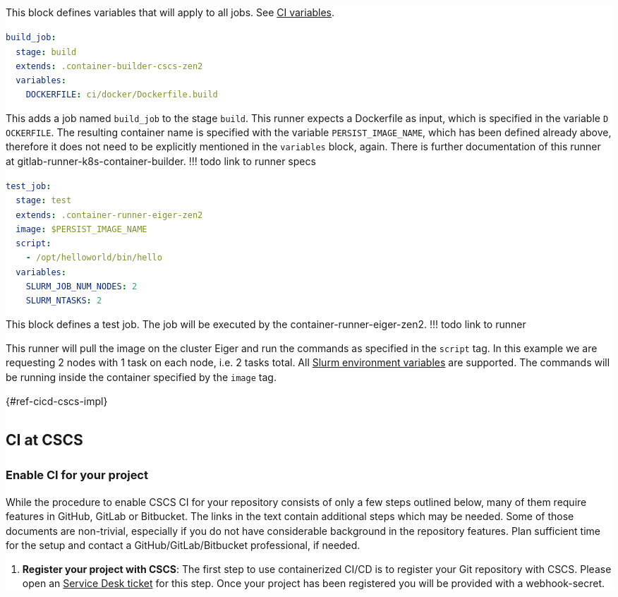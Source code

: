 This block defines variables that will apply to all jobs. See [CI variables](https://confluence.cscs.ch/spaces/KB/pages/868812112/Continuous+Integration+Continuous+Deployment#ContinuousIntegration/ContinuousDeployment-CIvariables).

```yaml
build_job:
  stage: build
  extends: .container-builder-cscs-zen2
  variables:
    DOCKERFILE: ci/docker/Dockerfile.build
```

This adds a job named `build_job` to the stage `build`. This runner expects a Dockerfile as input, which is specified in the variable `DOCKERFILE`. The resulting container name is specified with the variable `PERSIST_IMAGE_NAME`, which has been defined already above, therefore it does not need to be explicitly mentioned in the `variables` block, again. There is further documentation of this runner at gitlab-runner-k8s-container-builder.
!!! todo
    link to runner specs

```yaml
test_job:
  stage: test
  extends: .container-runner-eiger-zen2
  image: $PERSIST_IMAGE_NAME
  script:
    - /opt/helloworld/bin/hello
  variables:
    SLURM_JOB_NUM_NODES: 2
    SLURM_NTASKS: 2
```

This block defines a test job. The job will be executed by the container-runner-eiger-zen2.
!!! todo
    link to runner

This runner will pull the image on the cluster Eiger and run the commands as specified in the `script` tag. In this example we are requesting 2 nodes with 1 task on each node, i.e. 2 tasks total. All [Slurm environment variables](https://slurm.schedmd.com/srun.html#SECTION_INPUT-ENVIRONMENT-VARIABLES) are supported. The commands will be running inside the container specified by the `image` tag.

[](){#ref-cicd-cscs-impl}
## CI at CSCS
### Enable CI for your project

While the procedure to enable CSCS CI for your repository consists of only a few steps outlined below, many of them require features in GitHub, GitLab or Bitbucket. The links in the text contain additional steps which may be needed.
Some of those documents are non-trivial, especially if you do not have considerable background in the repository features. Plan sufficient time for the setup and contact a GitHub/GitLab/Bitbucket professional, if needed.

1. **Register your project with CSCS**: The first step to use containerized CI/CD is to register your Git repository with CSCS. Please open an [Service Desk ticket](https://support.cscs.ch/) for this step. Once your project has been registered you will be provided with a webhook-secret.
